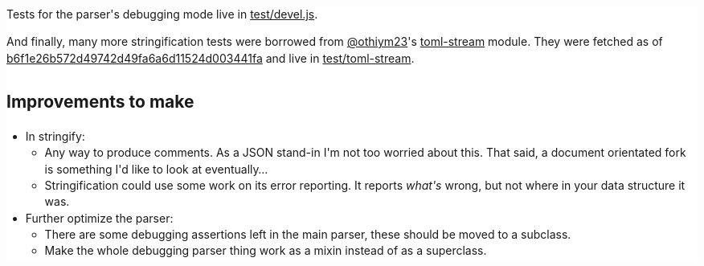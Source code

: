 Tests for the parser's debugging mode live in [test/devel.js](https://github.com/iarna/iarna-toml/blob/latest/test/devel.js).

And finally, many more stringification tests were borrowed from [@othiym23](https://github.com/othiym23)'s
[toml-stream](https://npmjs.com/package/toml-stream) module. They were fetched as of
[b6f1e26b572d49742d49fa6a6d11524d003441fa](https://github.com/othiym23/toml-stream/tree/b6f1e26b572d49742d49fa6a6d11524d003441fa/test) and live in
[test/toml-stream](https://github.com/iarna/iarna-toml/blob/latest/test/toml-stream/).

## Improvements to make

* In stringify:
  * Any way to produce comments.  As a JSON stand-in I'm not too worried
    about this.  That said, a document orientated fork is something I'd like
    to look at eventually…
  * Stringification could use some work on its error reporting.  It reports
    _what's_ wrong, but not where in your data structure it was.
* Further optimize the parser:
  * There are some debugging assertions left in the main parser, these should be moved to a subclass.
  * Make the whole debugging parser thing work as a mixin instead of as a superclass.
